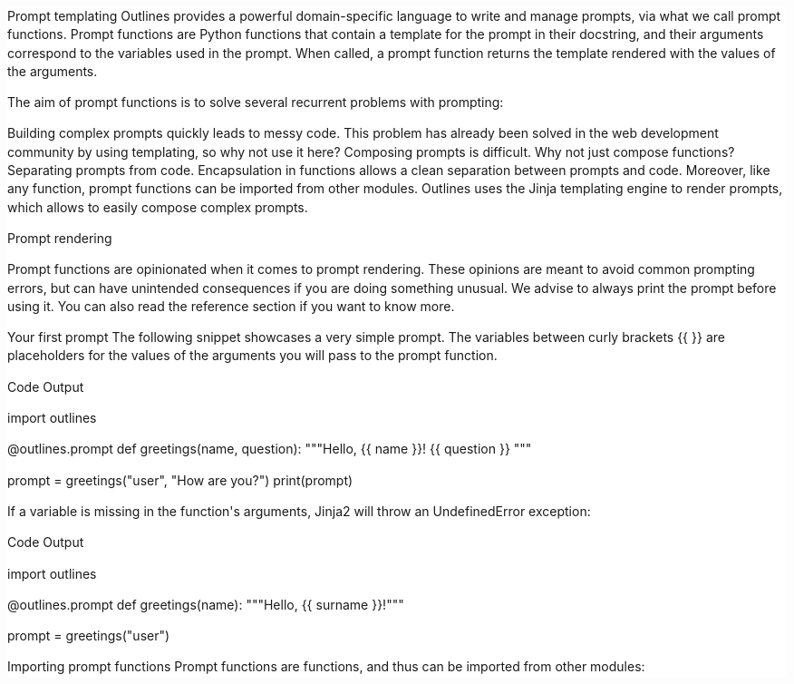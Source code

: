 
Prompt templating
Outlines provides a powerful domain-specific language to write and manage prompts, via what we call prompt functions. Prompt functions are Python functions that contain a template for the prompt in their docstring, and their arguments correspond to the variables used in the prompt. When called, a prompt function returns the template rendered with the values of the arguments.

The aim of prompt functions is to solve several recurrent problems with prompting:

Building complex prompts quickly leads to messy code. This problem has already been solved in the web development community by using templating, so why not use it here?
Composing prompts is difficult. Why not just compose functions?
Separating prompts from code. Encapsulation in functions allows a clean separation between prompts and code. Moreover, like any function, prompt functions can be imported from other modules.
Outlines uses the Jinja templating engine to render prompts, which allows to easily compose complex prompts.

Prompt rendering

Prompt functions are opinionated when it comes to prompt rendering. These opinions are meant to avoid common prompting errors, but can have unintended consequences if you are doing something unusual. We advise to always print the prompt before using it. You can also read the reference section if you want to know more.

Your first prompt
The following snippet showcases a very simple prompt. The variables between curly brackets {{ }} are placeholders for the values of the arguments you will pass to the prompt function.


Code
Output

import outlines

@outlines.prompt
def greetings(name, question):
    """Hello, {{ name }}!
    {{ question }}
    """

prompt = greetings("user", "How are you?")
print(prompt)

If a variable is missing in the function's arguments, Jinja2 will throw an UndefinedError exception:


Code
Output

import outlines

@outlines.prompt
def greetings(name):
    """Hello, {{ surname }}!"""

prompt = greetings("user")

Importing prompt functions
Prompt functions are functions, and thus can be imported from other modules:

